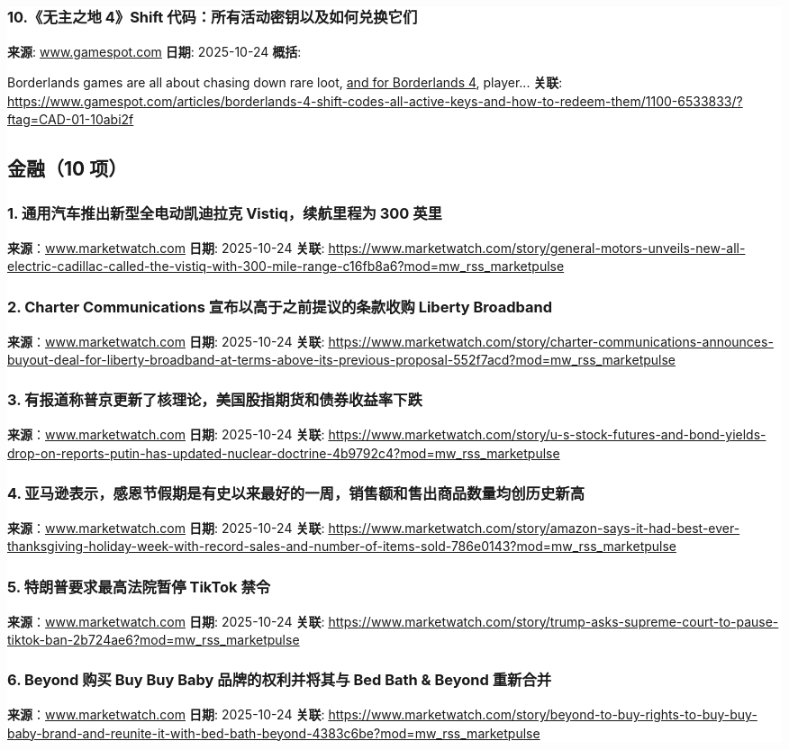 ### 10.《无主之地 4》Shift 代码：所有活动密钥以及如何兑换它们
**来源**: www.gamespot.com
**日期**: 2025-10-24
**概括**: <p>Borderlands games are all about chasing down rare loot, <a href="https://www.gamespot.com/reviews/borderlands-4-review-too-much-of-an-overcorrection/1900-6418405/">and for Borderlands 4</a>, player...
**关联**: https://www.gamespot.com/articles/borderlands-4-shift-codes-all-active-keys-and-how-to-redeem-them/1100-6533833/?ftag=CAD-01-10abi2f

## 金融（10 项）

### 1. 通用汽车推出新型全电动凯迪拉克 Vistiq，续航里程为 300 英里
**来源**：www.marketwatch.com
**日期**: 2025-10-24
**关联**: https://www.marketwatch.com/story/general-motors-unveils-new-all-electric-cadillac-called-the-vistiq-with-300-mile-range-c16fb8a6?mod=mw_rss_marketpulse

### 2. Charter Communications 宣布以高于之前提议的条款收购 Liberty Broadband
**来源**：www.marketwatch.com
**日期**: 2025-10-24
**关联**: https://www.marketwatch.com/story/charter-communications-announces-buyout-deal-for-liberty-broadband-at-terms-above-its-previous-proposal-552f7acd?mod=mw_rss_marketpulse

### 3. 有报道称普京更新了核理论，美国股指期货和债券收益率下跌
**来源**：www.marketwatch.com
**日期**: 2025-10-24
**关联**: https://www.marketwatch.com/story/u-s-stock-futures-and-bond-yields-drop-on-reports-putin-has-updated-nuclear-doctrine-4b9792c4?mod=mw_rss_marketpulse

### 4. 亚马逊表示，感恩节假期是有史以来最好的一周，销售额和售出商品数量均创历史新高
**来源**：www.marketwatch.com
**日期**: 2025-10-24
**关联**: https://www.marketwatch.com/story/amazon-says-it-had-best-ever-thanksgiving-holiday-week-with-record-sales-and-number-of-items-sold-786e0143?mod=mw_rss_marketpulse

### 5. 特朗普要求最高法院暂停 TikTok 禁令
**来源**：www.marketwatch.com
**日期**: 2025-10-24
**关联**: https://www.marketwatch.com/story/trump-asks-supreme-court-to-pause-tiktok-ban-2b724ae6?mod=mw_rss_marketpulse

### 6. Beyond 购买 Buy Buy Baby 品牌的权利并将其与 Bed Bath & Beyond 重新合并
**来源**：www.marketwatch.com
**日期**: 2025-10-24
**关联**: https://www.marketwatch.com/story/beyond-to-buy-rights-to-buy-buy-baby-brand-and-reunite-it-with-bed-bath-beyond-4383c6be?mod=mw_rss_marketpulse
